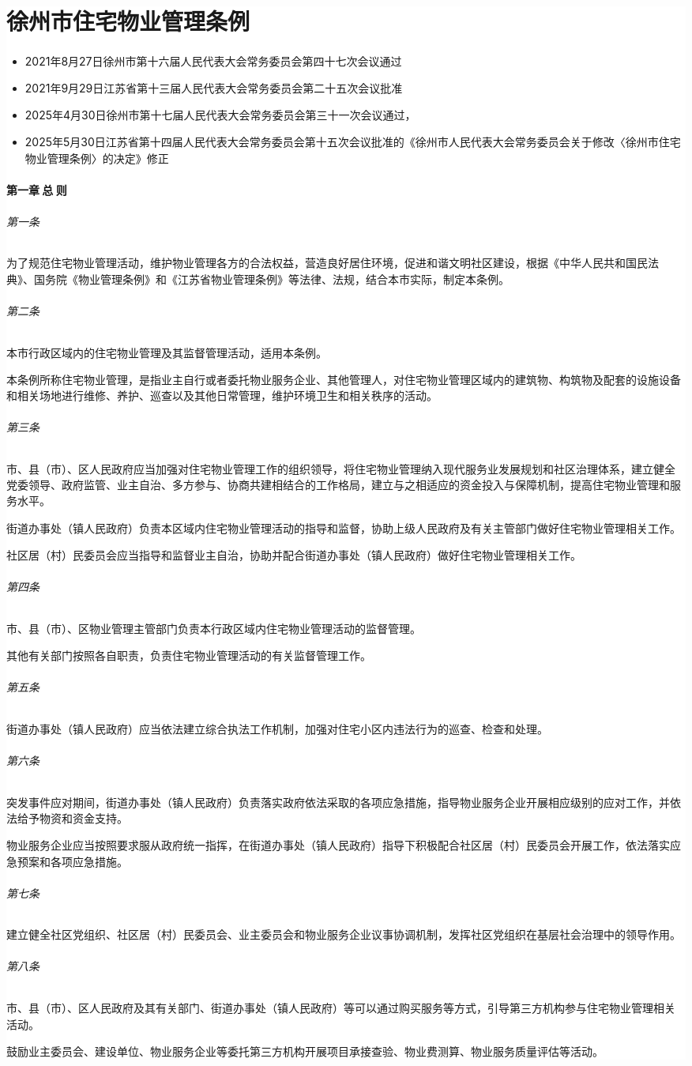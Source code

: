 # 徐州市住宅物业管理条例

- 2021年8月27日徐州市第十六届人民代表大会常务委员会第四十七次会议通过

- 2021年9月29日江苏省第十三届人民代表大会常务委员会第二十五次会议批准

- 2025年4月30日徐州市第十七届人民代表大会常务委员会第三十一次会议通过，

- 2025年5月30日江苏省第十四届人民代表大会常务委员会第十五次会议批准的《徐州市人民代表大会常务委员会关于修改〈徐州市住宅物业管理条例〉的决定》修正



#### 第一章 总 则

###### 第一条

为了规范住宅物业管理活动，维护物业管理各方的合法权益，营造良好居住环境，促进和谐文明社区建设，根据《中华人民共和国民法典》、国务院《物业管理条例》和《江苏省物业管理条例》等法律、法规，结合本市实际，制定本条例。

###### 第二条

本市行政区域内的住宅物业管理及其监督管理活动，适用本条例。

本条例所称住宅物业管理，是指业主自行或者委托物业服务企业、其他管理人，对住宅物业管理区域内的建筑物、构筑物及配套的设施设备和相关场地进行维修、养护、巡查以及其他日常管理，维护环境卫生和相关秩序的活动。

###### 第三条

市、县（市）、区人民政府应当加强对住宅物业管理工作的组织领导，将住宅物业管理纳入现代服务业发展规划和社区治理体系，建立健全党委领导、政府监管、业主自治、多方参与、协商共建相结合的工作格局，建立与之相适应的资金投入与保障机制，提高住宅物业管理和服务水平。

街道办事处（镇人民政府）负责本区域内住宅物业管理活动的指导和监督，协助上级人民政府及有关主管部门做好住宅物业管理相关工作。

社区居（村）民委员会应当指导和监督业主自治，协助并配合街道办事处（镇人民政府）做好住宅物业管理相关工作。

###### 第四条

市、县（市）、区物业管理主管部门负责本行政区域内住宅物业管理活动的监督管理。

其他有关部门按照各自职责，负责住宅物业管理活动的有关监督管理工作。

###### 第五条

街道办事处（镇人民政府）应当依法建立综合执法工作机制，加强对住宅小区内违法行为的巡查、检查和处理。

###### 第六条

突发事件应对期间，街道办事处（镇人民政府）负责落实政府依法采取的各项应急措施，指导物业服务企业开展相应级别的应对工作，并依法给予物资和资金支持。

物业服务企业应当按照要求服从政府统一指挥，在街道办事处（镇人民政府）指导下积极配合社区居（村）民委员会开展工作，依法落实应急预案和各项应急措施。

###### 第七条

建立健全社区党组织、社区居（村）民委员会、业主委员会和物业服务企业议事协调机制，发挥社区党组织在基层社会治理中的领导作用。

###### 第八条

市、县（市）、区人民政府及其有关部门、街道办事处（镇人民政府）等可以通过购买服务等方式，引导第三方机构参与住宅物业管理相关活动。

鼓励业主委员会、建设单位、物业服务企业等委托第三方机构开展项目承接查验、物业费测算、物业服务质量评估等活动。
